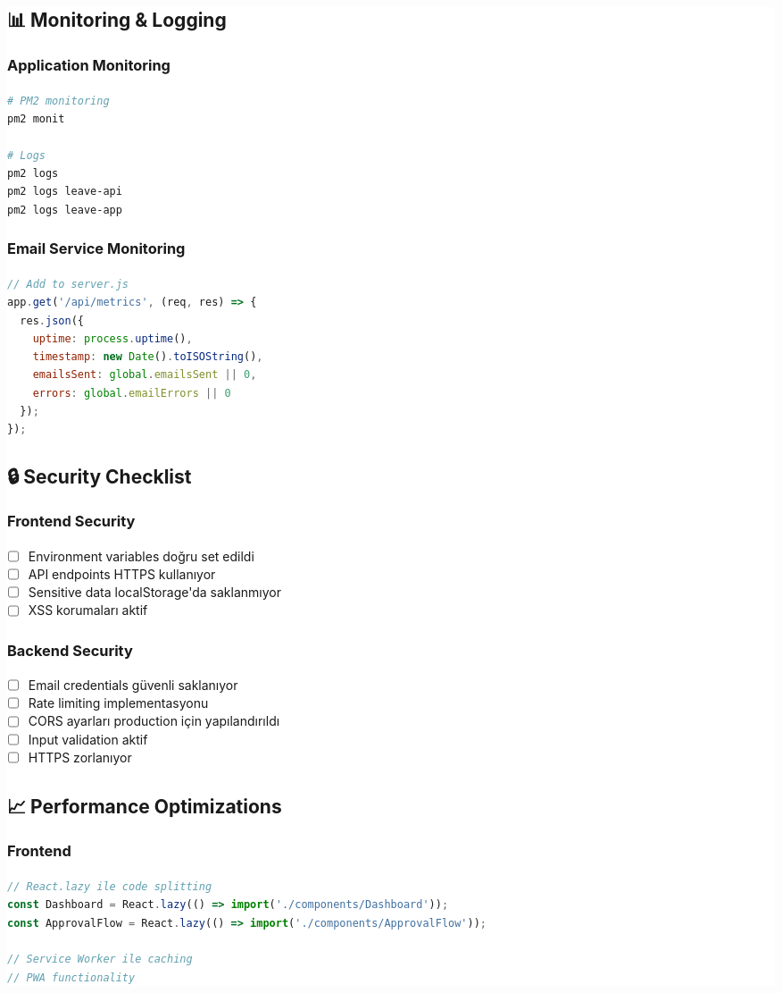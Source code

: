 
## 📊 Monitoring & Logging

### Application Monitoring
```bash
# PM2 monitoring
pm2 monit

# Logs
pm2 logs
pm2 logs leave-api
pm2 logs leave-app
```

### Email Service Monitoring
```javascript
// Add to server.js
app.get('/api/metrics', (req, res) => {
  res.json({
    uptime: process.uptime(),
    timestamp: new Date().toISOString(),
    emailsSent: global.emailsSent || 0,
    errors: global.emailErrors || 0
  });
});
```

## 🔒 Security Checklist

### Frontend Security
- [ ] Environment variables doğru set edildi
- [ ] API endpoints HTTPS kullanıyor
- [ ] Sensitive data localStorage'da saklanmıyor
- [ ] XSS korumaları aktif

### Backend Security
- [ ] Email credentials güvenli saklanıyor
- [ ] Rate limiting implementasyonu
- [ ] CORS ayarları production için yapılandırıldı
- [ ] Input validation aktif
- [ ] HTTPS zorlanıyor

## 📈 Performance Optimizations

### Frontend
```javascript
// React.lazy ile code splitting
const Dashboard = React.lazy(() => import('./components/Dashboard'));
const ApprovalFlow = React.lazy(() => import('./components/ApprovalFlow'));

// Service Worker ile caching
// PWA functionality
```
